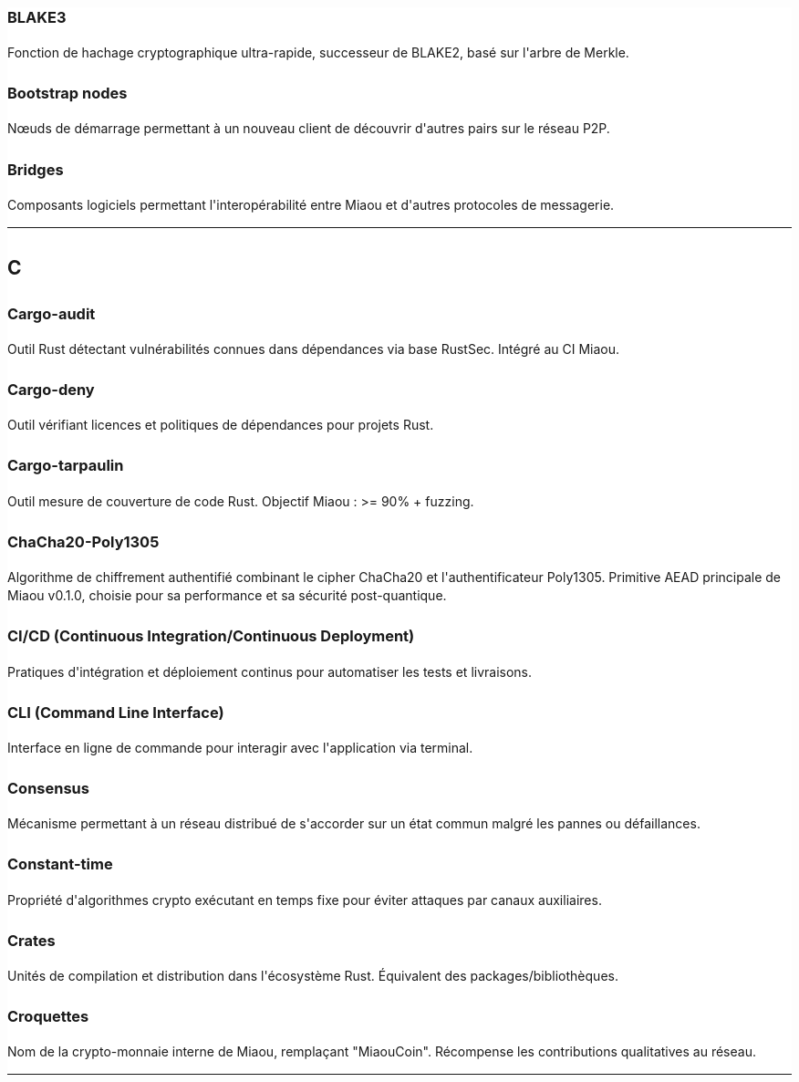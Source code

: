 ### **BLAKE3**
Fonction de hachage cryptographique ultra-rapide, successeur de BLAKE2, basé sur l'arbre de Merkle.

### **Bootstrap nodes**
Nœuds de démarrage permettant à un nouveau client de découvrir d'autres pairs sur le réseau P2P.

### **Bridges**
Composants logiciels permettant l'interopérabilité entre Miaou et d'autres protocoles de messagerie.

---

## C

### **Cargo-audit**
Outil Rust détectant vulnérabilités connues dans dépendances via base RustSec. Intégré au CI Miaou.

### **Cargo-deny**
Outil vérifiant licences et politiques de dépendances pour projets Rust.

### **Cargo-tarpaulin**
Outil mesure de couverture de code Rust. Objectif Miaou : >= 90% + fuzzing.

### **ChaCha20-Poly1305**
Algorithme de chiffrement authentifié combinant le cipher ChaCha20 et l'authentificateur Poly1305. Primitive AEAD principale de Miaou v0.1.0, choisie pour sa performance et sa sécurité post-quantique.

### **CI/CD (Continuous Integration/Continuous Deployment)**
Pratiques d'intégration et déploiement continus pour automatiser les tests et livraisons.

### **CLI (Command Line Interface)**
Interface en ligne de commande pour interagir avec l'application via terminal.

### **Consensus**
Mécanisme permettant à un réseau distribué de s'accorder sur un état commun malgré les pannes ou défaillances.

### **Constant-time**
Propriété d'algorithmes crypto exécutant en temps fixe pour éviter attaques par canaux auxiliaires.

### **Crates**
Unités de compilation et distribution dans l'écosystème Rust. Équivalent des packages/bibliothèques.

### **Croquettes**
Nom de la crypto-monnaie interne de Miaou, remplaçant "MiaouCoin". Récompense les contributions qualitatives au réseau.

---